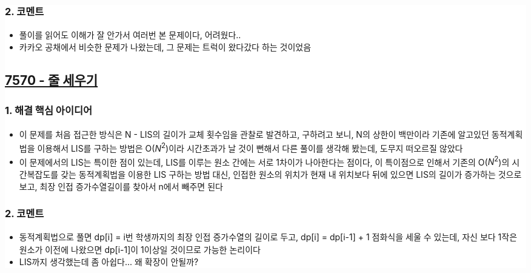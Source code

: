 ### 2. 코멘트

- 풀이를 읽어도 이해가 잘 안가서 여러번 본 문제이다, 어려웠다..
- 카카오 공채에서 비슷한 문제가 나왔는데, 그 문제는 트럭이 왔다갔다 하는 것이었음

## [7570 - 줄 세우기](https://www.acmicpc.net/problem/7570)

### 1. 해결 핵심 아이디어

- 이 문제를 처음 접근한 방식은 N - LIS의 길이가 교체 횟수임을 관찰로 발견하고, 구하려고 보니, N의 상한이 백만이라 기존에 알고있던 동적계획법을 이용해서 LIS를 구하는 방법은 O($N^2$)이라 시간초과가 날 것이 뻔해서 다른 풀이를 생각해 봤는데, 도무지 떠오르질 않았다
- 이 문제에서의 LIS는 특이한 점이 있는데, LIS를 이루는 원소 간에는 서로 1차이가 나아한다는 점이다, 이 특이점으로 인해서 기존의 O($N^2$)의 시간복잡도를 갖는 동적계획법을 이용한 LIS 구하는 방법 대신, 인접한 원소의 위치가 현재 내 위치보다 뒤에 있으면 LIS의 길이가 증가하는 것으로 보고, 최장 인접 증가수열길이를 찾아서 n에서 빼주면 된다

### 2. 코멘트

- 동적계획법으로 풀면 dp[i] = i번 학생까지의 최장 인접 증가수열의 길이로 두고, dp[i] = dp[i-1] + 1 점화식을 세울 수 있는데, 자신 보다 1작은 원소가 이전에 나왔으면 dp[i-1]이 1이상일 것이므로 가능한 논리이다
- LIS까지 생각했는데 좀 아쉽다... 왜 확장이 안될까?

